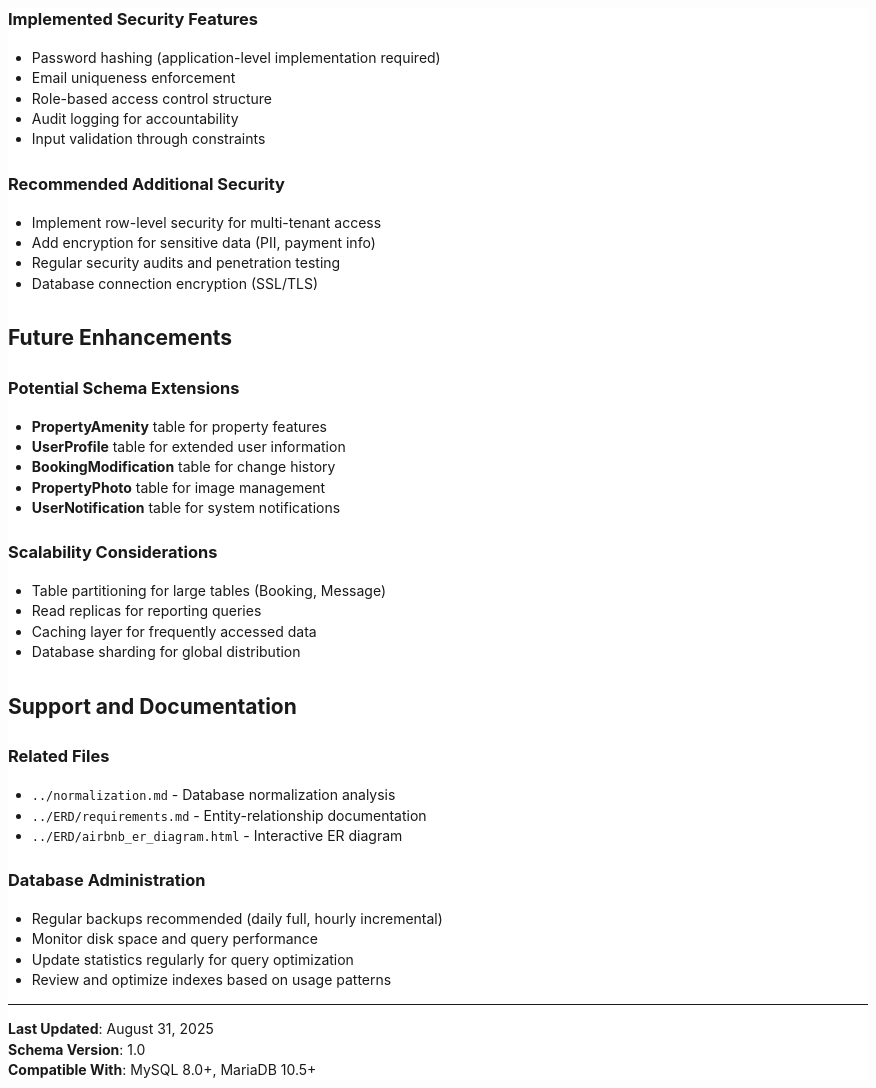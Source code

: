 ### Implemented Security Features
- Password hashing (application-level implementation required)
- Email uniqueness enforcement
- Role-based access control structure
- Audit logging for accountability
- Input validation through constraints

### Recommended Additional Security
- Implement row-level security for multi-tenant access
- Add encryption for sensitive data (PII, payment info)
- Regular security audits and penetration testing
- Database connection encryption (SSL/TLS)

## Future Enhancements

### Potential Schema Extensions
- **PropertyAmenity** table for property features
- **UserProfile** table for extended user information
- **BookingModification** table for change history
- **PropertyPhoto** table for image management
- **UserNotification** table for system notifications

### Scalability Considerations
- Table partitioning for large tables (Booking, Message)
- Read replicas for reporting queries
- Caching layer for frequently accessed data
- Database sharding for global distribution

## Support and Documentation

### Related Files
- `../normalization.md` - Database normalization analysis
- `../ERD/requirements.md` - Entity-relationship documentation
- `../ERD/airbnb_er_diagram.html` - Interactive ER diagram

### Database Administration
- Regular backups recommended (daily full, hourly incremental)
- Monitor disk space and query performance
- Update statistics regularly for query optimization
- Review and optimize indexes based on usage patterns

---

**Last Updated**: August 31, 2025  
**Schema Version**: 1.0  
**Compatible With**: MySQL 8.0+, MariaDB 10.5+
